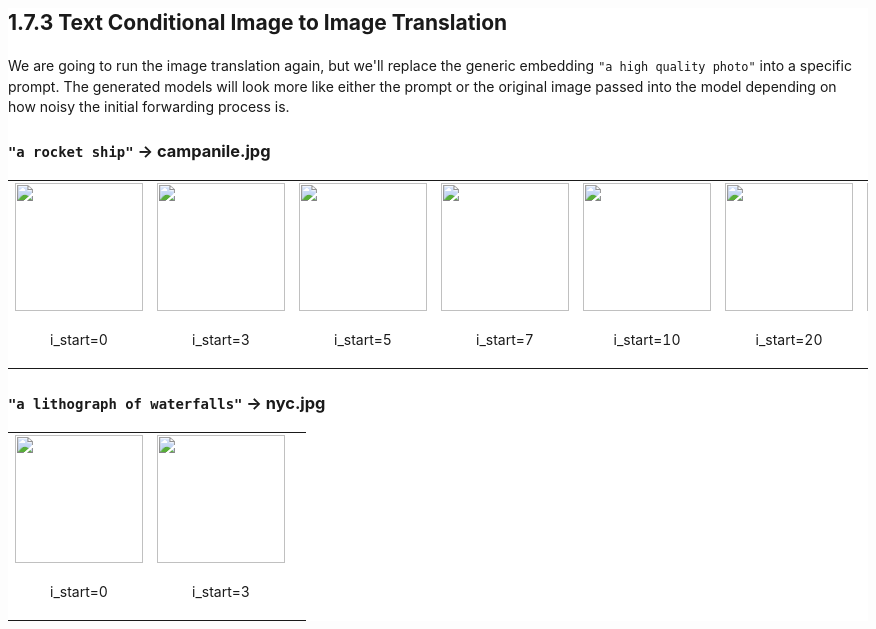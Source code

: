 </center>

## 1.7.3 Text Conditional Image to Image Translation
We are going to run the image translation again, but we'll replace the generic embedding `"a high quality photo"` into a specific prompt. The generated models will look more like either the prompt or the original image passed into the model depending on how noisy the initial forwarding process is.

### `"a rocket ship"` $\longrightarrow$ campanile.jpg
<center>
<table>
    <tr>
        <td>
            <img src="../proj5/out/text-translate-campanile-1.jpg" width=128 height=128>
            <p align=center>i_start=0</p>
        </td>
        <td>
            <img src="../proj5/out/text-translate-campanile-3.jpg" width=128 height=128>
            <p align=center>i_start=3</p>
        </td>
        <td>
            <img src="../proj5/out/text-translate-campanile-5.jpg" width=128 height=128>
            <p align=center>i_start=5</p>
        </td>
        <td>
            <img src="../proj5/out/text-translate-campanile-7.jpg" width=128 height=128>
            <p align=center>i_start=7</p>
        </td>
        <td>
            <img src="../proj5/out/text-translate-campanile-10.jpg" width=128 height=128>
            <p align=center>i_start=10</p>
        </td>
        <td>
            <img src="../proj5/out/text-translate-campanile-20.jpg" width=128 height=128>
            <p align=center>i_start=20</p>
        </td>
        <td>
            <img src="../proj5/out/campanile.jpg" width=128 height=128>
            <p align=center>campanile.jpg</p>
        </td>
    </tr>
</table>
</center>

### `"a lithograph of waterfalls"` $\longrightarrow$ nyc.jpg
<center>
<table>
    <tr>
        <td>
            <img src="../proj5/out/text-translate-nyc-1.jpg" width=128 height=128>
            <p align=center>i_start=0</p>
        </td>
        <td>
            <img src="../proj5/out/text-translate-nyc-3.jpg" width=128 height=128>
            <p align=center>i_start=3</p>
        </td>
        <td>